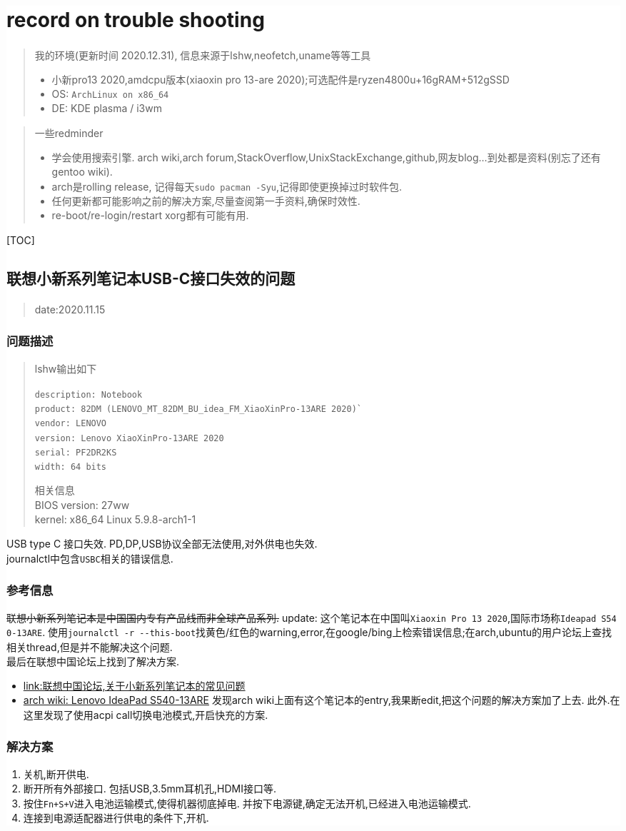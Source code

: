 # record on trouble shooting

> 我的环境(更新时间 2020.12.31), 信息来源于lshw,neofetch,uname等等工具  
> - 小新pro13 2020,amdcpu版本(xiaoxin pro 13-are 2020);可选配件是ryzen4800u+16gRAM+512gSSD
> - OS: `ArchLinux on x86_64`
> - DE: KDE plasma / i3wm

> 一些redminder  
> - 学会使用搜索引擎. arch wiki,arch forum,StackOverflow,UnixStackExchange,github,网友blog...到处都是资料(别忘了还有gentoo wiki).
> - arch是rolling release, 记得每天`sudo pacman -Syu`,记得即使更换掉过时软件包.
> - 任何更新都可能影响之前的解决方案,尽量查阅第一手资料,确保时效性.
> - re-boot/re-login/restart xorg都有可能有用.


[TOC]

## 联想小新系列笔记本USB-C接口失效的问题

> date:2020.11.15

### 问题描述

> lshw输出如下
> ```
> description: Notebook
> product: 82DM (LENOVO_MT_82DM_BU_idea_FM_XiaoXinPro-13ARE 2020)`
> vendor: LENOVO
> version: Lenovo XiaoXinPro-13ARE 2020
> serial: PF2DR2KS
> width: 64 bits
> ```
> 相关信息  
> BIOS version: 27ww  
> kernel: x86_64 Linux 5.9.8-arch1-1

USB type C 接口失效. PD,DP,USB协议全部无法使用,对外供电也失效.  
journalctl中包含`USBC`相关的错误信息.  

### 参考信息

~~联想小新系列笔记本是中国国内专有产品线而非全球产品系列.~~ update: 这个笔记本在中国叫`Xiaoxin Pro 13 2020`,国际市场称`Ideapad S540-13ARE`.
使用`journalctl -r --this-boot`找黄色/红色的warning,error,在google/bing上检索错误信息;在arch,ubuntu的用户论坛上查找相关thread,但是并不能解决这个问题.  
最后在联想中国论坛上找到了解决方案.  

- [link:联想中国论坛,关于小新系列笔记本的常见问题](https://club.lenovo.com.cn/thread-5850476-1-1.html)
- [arch wiki: Lenovo IdeaPad S540-13ARE](https://wiki.archlinux.org/index.php/Lenovo_IdeaPad_S540_13ARE) 发现arch wiki上面有这个笔记本的entry,我果断edit,把这个问题的解决方案加了上去. 此外.在这里发现了使用acpi call切换电池模式,开启快充的方案.

### 解决方案

1. 关机,断开供电.
2. 断开所有外部接口. 包括USB,3.5mm耳机孔,HDMI接口等.
3. 按住`Fn+S+V`进入电池运输模式,使得机器彻底掉电. 并按下电源键,确定无法开机,已经进入电池运输模式.
4. 连接到电源适配器进行供电的条件下,开机.  
